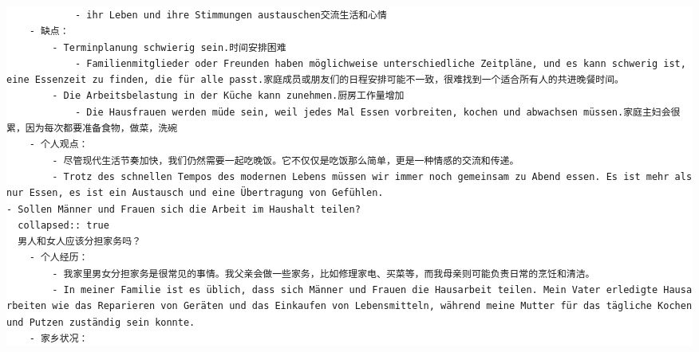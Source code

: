 				- ihr Leben und ihre Stimmungen austauschen交流生活和心情
		- 缺点：
			- Terminplanung schwierig sein.时间安排困难
				- Familienmitglieder oder Freunden haben möglichweise unterschiedliche Zeitpläne, und es kann schwerig ist, eine Essenzeit zu finden, die für alle passt.家庭成员或朋友们的日程安排可能不一致，很难找到一个适合所有人的共进晚餐时间。
			- Die Arbeitsbelastung in der Küche kann zunehmen.厨房工作量增加
				- Die Hausfrauen werden müde sein, weil jedes Mal Essen vorbreiten, kochen und abwachsen müssen.家庭主妇会很累，因为每次都要准备食物，做菜，洗碗
		- 个人观点：
			- 尽管现代生活节奏加快，我们仍然需要一起吃晚饭。它不仅仅是吃饭那么简单，更是一种情感的交流和传递。
			- Trotz des schnellen Tempos des modernen Lebens müssen wir immer noch gemeinsam zu Abend essen. Es ist mehr als nur Essen, es ist ein Austausch und eine Übertragung von Gefühlen.
	- Sollen Männer und Frauen sich die Arbeit im Haushalt teilen?
	  collapsed:: true
	  男人和女人应该分担家务吗？
		- 个人经历：
			- 我家里男女分担家务是很常见的事情。我父亲会做一些家务，比如修理家电、买菜等，而我母亲则可能负责日常的烹饪和清洁。
			- In meiner Familie ist es üblich, dass sich Männer und Frauen die Hausarbeit teilen. Mein Vater erledigte Hausarbeiten wie das Reparieren von Geräten und das Einkaufen von Lebensmitteln, während meine Mutter für das tägliche Kochen und Putzen zuständig sein konnte.
		- 家乡状况：
